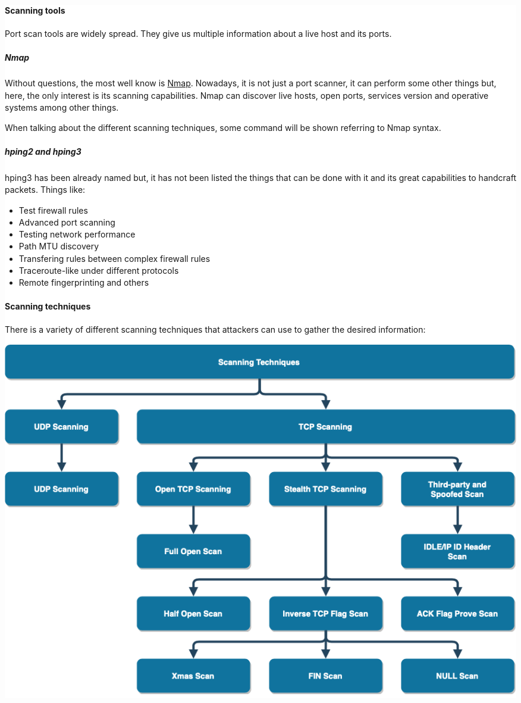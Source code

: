 #### Scanning tools

Port scan tools are widely spread. They give us multiple information about a live host and its ports.

##### Nmap

Without questions, the most well know is [Nmap](https://nmap.org). Nowadays, it is not just a port scanner, it can perform some other things but, here, the only interest is its scanning capabilities. Nmap can discover live hosts, open ports, services version and operative systems among other things.

When talking about the different scanning techniques, some command will be shown referring to Nmap syntax.

##### hping2 and hping3

hping3 has been already named but, it has not been listed the things that can be done with it and its great capabilities to handcraft packets. Things like:

* Test firewall rules
* Advanced port scanning
* Testing network performance
* Path MTU discovery
* Transfering rules between complex firewall rules
* Traceroute-like under different protocols
* Remote fingerprinting and others

#### Scanning techniques

There is a variety of different scanning techniques that attackers can use to gather the desired information:

![Scanning Techniques](img/014_scanning_techniques.png)
